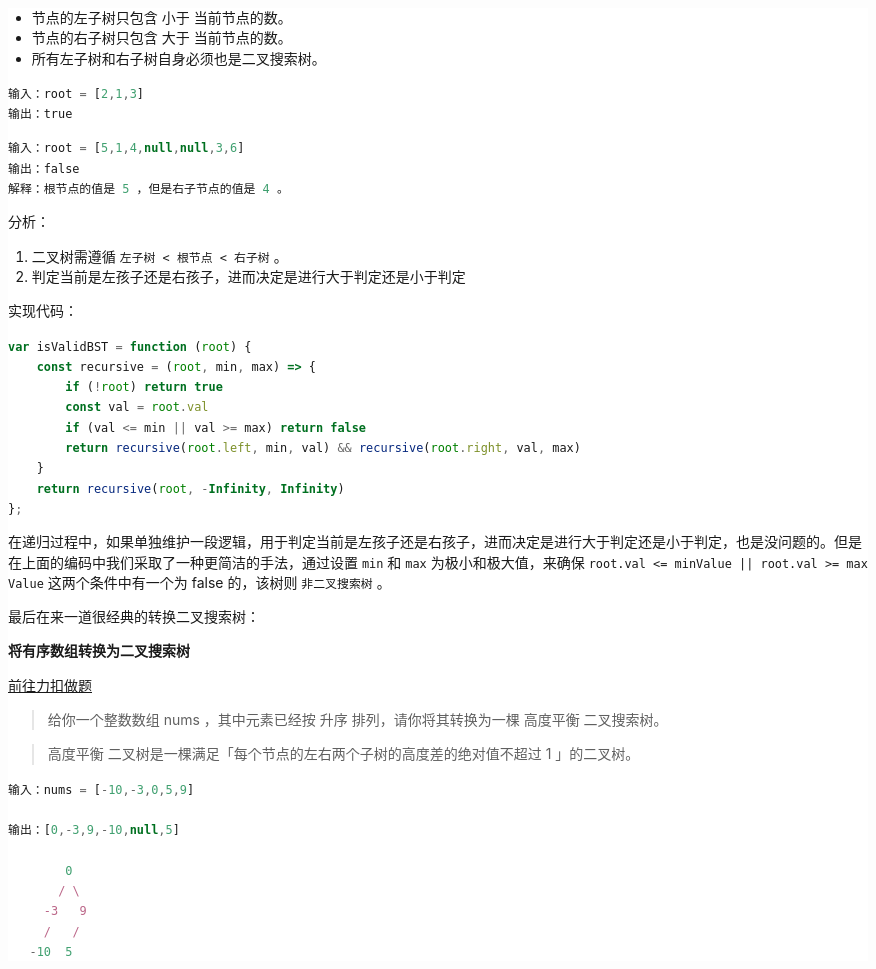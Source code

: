 - 节点的左子树只包含 小于 当前节点的数。
- 节点的右子树只包含 大于 当前节点的数。
- 所有左子树和右子树自身必须也是二叉搜索树。

```js
输入：root = [2,1,3]
输出：true
```

```js
输入：root = [5,1,4,null,null,3,6]
输出：false
解释：根节点的值是 5 ，但是右子节点的值是 4 。
```

分析：

1. 二叉树需遵循 `左子树 < 根节点 < 右子树` 。
2. 判定当前是左孩子还是右孩子，进而决定是进行大于判定还是小于判定

实现代码：

```js
var isValidBST = function (root) {
    const recursive = (root, min, max) => {
        if (!root) return true
        const val = root.val
        if (val <= min || val >= max) return false
        return recursive(root.left, min, val) && recursive(root.right, val, max)
    }
    return recursive(root, -Infinity, Infinity)
};
```

在递归过程中，如果单独维护一段逻辑，用于判定当前是左孩子还是右孩子，进而决定是进行大于判定还是小于判定，也是没问题的。但是在上面的编码中我们采取了一种更简洁的手法，通过设置 `min` 和 `max` 为极小和极大值，来确保 `root.val <= minValue || root.val >= maxValue` 这两个条件中有一个为 false 的，该树则 `非二叉搜索树` 。

最后在来一道很经典的转换二叉搜索树：

**将有序数组转换为二叉搜索树**

[前往力扣做题](https://leetcode-cn.com/problems/convert-sorted-array-to-binary-search-tree/)

>给你一个整数数组 nums ，其中元素已经按 升序 排列，请你将其转换为一棵 高度平衡 二叉搜索树。

>高度平衡 二叉树是一棵满足「每个节点的左右两个子树的高度差的绝对值不超过 1 」的二叉树。

```js
输入：nums = [-10,-3,0,5,9]

输出：[0,-3,9,-10,null,5]

        0
       / \
     -3   9
     /   /
   -10  5
```
